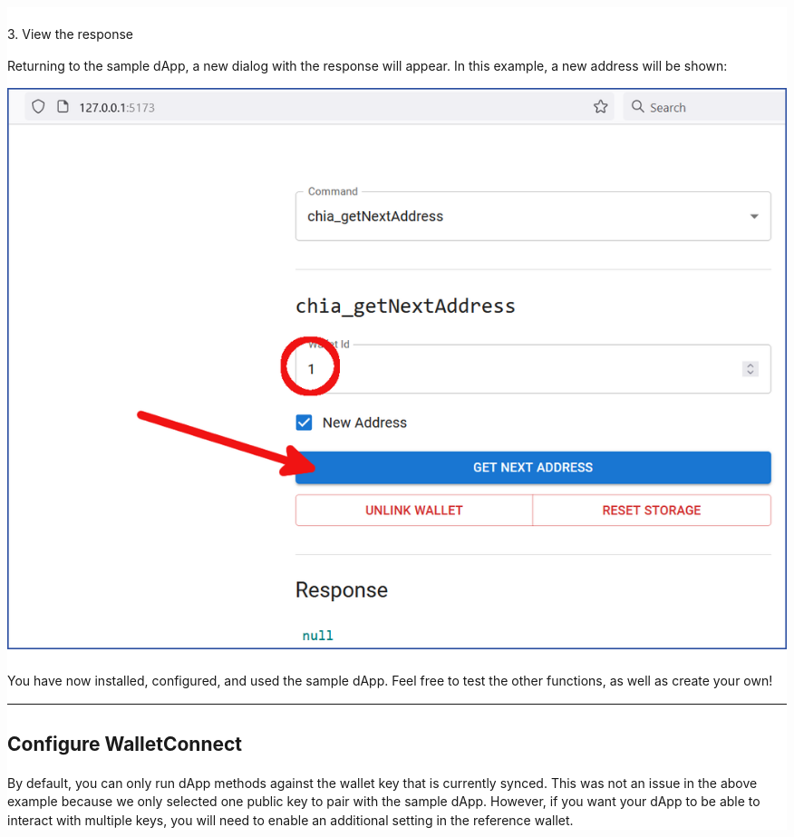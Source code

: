 <br />
3. View the response

Returning to the sample dApp, a new dialog with the response will appear. In this example, a new address will be shown:

<div style={{ textAlign: 'center' }}>
  <img src="/img/walletconnect/06_dapp.png" alt="Showing next address" />
</div>

<br />
You have now installed, configured, and used the sample dApp. Feel free to test the other functions, as well as create your own!

---

## Configure WalletConnect

By default, you can only run dApp methods against the wallet key that is currently synced. This was not an issue in the above example because we only selected one public key to pair with the sample dApp. However, if you want your dApp to be able to interact with multiple keys, you will need to enable an additional setting in the reference wallet.
